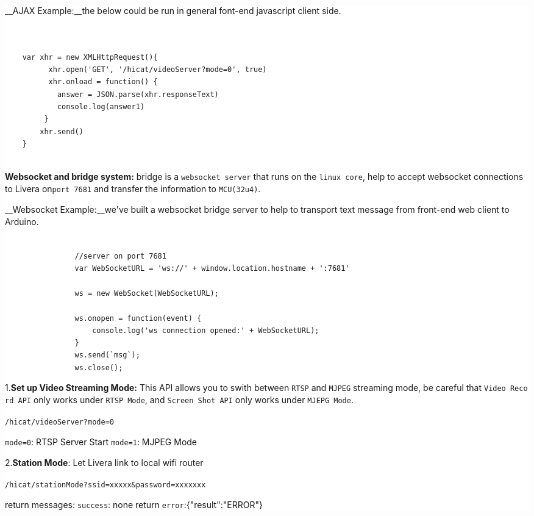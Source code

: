 __AJAX Example:__the below could be run in general font-end javascript client side.

<pre><code class="javascript">

	var xhr = new XMLHttpRequest(){
	      xhr.open('GET', '/hicat/videoServer?mode=0', true)
	      xhr.onload = function() {
	        answer = JSON.parse(xhr.responseText)
	        console.log(answer1)	        
	     }
	    xhr.send()
	}

</code></pre>

__Websocket and bridge system:__ bridge is a `websocket server` that runs on the `linux core`, help to accept websocket connections to Livera on`port 7681` and transfer the information to `MCU(32u4)`.

__Websocket Example:__we've built a websocket bridge server to help to transport text message from front-end web client to Arduino.

<pre><code class="javascript">
				//server on port 7681
	            var WebSocketURL = 'ws://' + window.location.hostname + ':7681'  

                ws = new WebSocket(WebSocketURL);

                ws.onopen = function(event) {
                    console.log('ws connection opened:' + WebSocketURL);
                }
                ws.send(`msg`);
                ws.close();
</code></pre>




1.__Set up Video Streaming Mode:__ This API allows you to swith between `RTSP` and `MJPEG` streaming mode, be careful that `Video Record API` only works under `RTSP Mode`, and `Screen Shot API` only works under `MJEPG Mode`.

```
/hicat/videoServer?mode=0
```

`mode=0`: RTSP Server Start
`mode=1`: MJPEG Mode


2.__Station Mode__: Let Livera link to local wifi router

```
/hicat/stationMode?ssid=xxxxx&password=xxxxxxx
```

return messages:
`success`: none return
`error`:{"result":"ERROR"}
